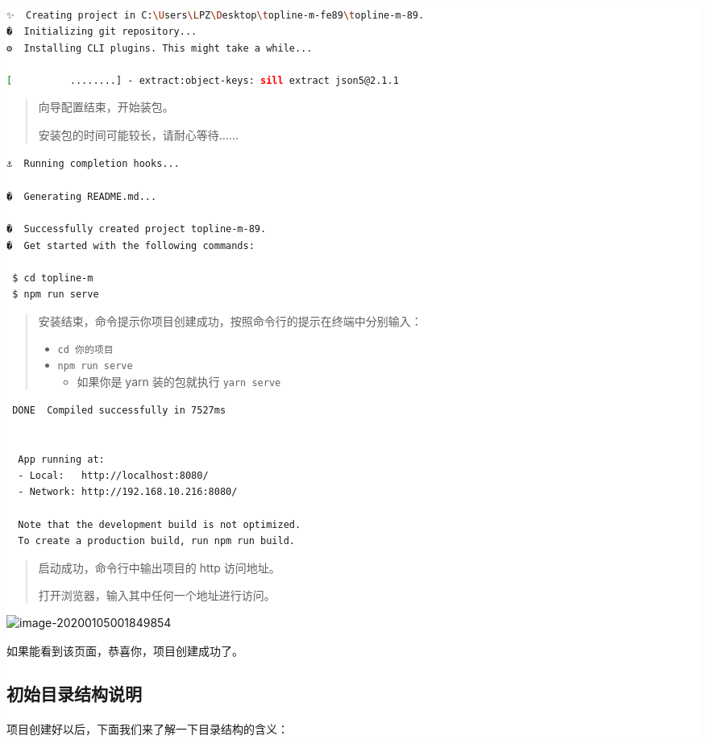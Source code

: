 ```sh
✨  Creating project in C:\Users\LPZ\Desktop\topline-m-fe89\topline-m-89.
�  Initializing git repository...
⚙  Installing CLI plugins. This might take a while...

[          ........] - extract:object-keys: sill extract json5@2.1.1
```

> 向导配置结束，开始装包。
>
> 安装包的时间可能较长，请耐心等待......

```sh
⚓  Running completion hooks...

�  Generating README.md...

�  Successfully created project topline-m-89.
�  Get started with the following commands:

 $ cd topline-m
 $ npm run serve
```

> 安装结束，命令提示你项目创建成功，按照命令行的提示在终端中分别输入：
>
> - `cd 你的项目`
> - `npm run serve`
>   - 如果你是 yarn 装的包就执行 `yarn serve`

```sh
 DONE  Compiled successfully in 7527ms


  App running at:
  - Local:   http://localhost:8080/
  - Network: http://192.168.10.216:8080/

  Note that the development build is not optimized.
  To create a production build, run npm run build.

```

> 启动成功，命令行中输出项目的 http 访问地址。
>
> 打开浏览器，输入其中任何一个地址进行访问。

![image-20200105001849854](assets/image-20200105001849854.png)

如果能看到该页面，恭喜你，项目创建成功了。

## 初始目录结构说明

项目创建好以后，下面我们来了解一下目录结构的含义：
